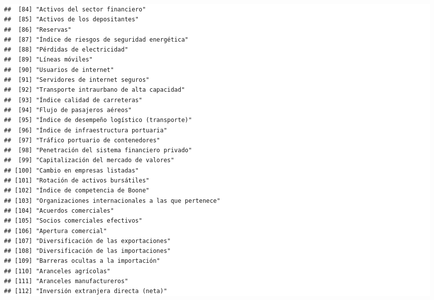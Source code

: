     ##  [84] "Activos del sector financiero"                                         
    ##  [85] "Activos de los depositantes"                                           
    ##  [86] "Reservas"                                                              
    ##  [87] "Índice de riesgos de seguridad energética"                             
    ##  [88] "Pérdidas de electricidad"                                              
    ##  [89] "Líneas móviles"                                                        
    ##  [90] "Usuarios de internet"                                                  
    ##  [91] "Servidores de internet seguros"                                        
    ##  [92] "Transporte intraurbano de alta capacidad"                              
    ##  [93] "Índice calidad de carreteras"                                          
    ##  [94] "Flujo de pasajeros aéreos"                                             
    ##  [95] "Índice de desempeño logístico (transporte)"                            
    ##  [96] "Índice de infraestructura portuaria"                                   
    ##  [97] "Tráfico portuario de contenedores"                                     
    ##  [98] "Penetración del sistema financiero privado"                            
    ##  [99] "Capitalización del mercado de valores"                                 
    ## [100] "Cambio en empresas listadas"                                           
    ## [101] "Rotación de activos bursátiles"                                        
    ## [102] "Índice de competencia de Boone"                                        
    ## [103] "Organizaciones internacionales a las que pertenece"                    
    ## [104] "Acuerdos comerciales"                                                  
    ## [105] "Socios comerciales efectivos"                                          
    ## [106] "Apertura comercial"                                                    
    ## [107] "Diversificación de las exportaciones"                                  
    ## [108] "Diversificación de las importaciones"                                  
    ## [109] "Barreras ocultas a la importación"                                     
    ## [110] "Aranceles agrícolas"                                                   
    ## [111] "Aranceles manufactureros"                                              
    ## [112] "Inversión extranjera directa (neta)"                                   